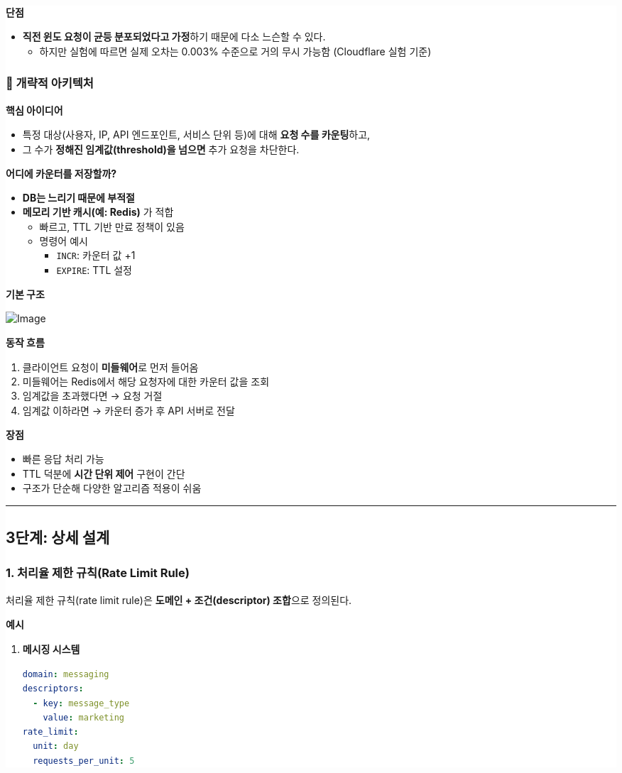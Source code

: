 **단점**

- **직전 윈도 요청이 균등 분포되었다고 가정**하기 때문에 다소 느슨할 수 있다.
    - 하지만 실험에 따르면 실제 오차는 0.003% 수준으로 거의 무시 가능함 (Cloudflare 실험 기준)

### **🔸 개략적 아키텍처**

**핵심 아이디어**

- 특정 대상(사용자, IP, API 엔드포인트, 서비스 단위 등)에 대해 **요청 수를 카운팅**하고,
- 그 수가 **정해진 임계값(threshold)을 넘으면** 추가 요청을 차단한다.

**어디에 카운터를 저장할까?**

- **DB는 느리기 때문에 부적절**
- **메모리 기반 캐시(예: Redis)** 가 적합
    - 빠르고, TTL 기반 만료 정책이 있음
    - 명령어 예시
        - `INCR`: 카운터 값 +1
        - `EXPIRE`: TTL 설정

**기본 구조**

![Image](https://github.com/user-attachments/assets/8d3293d4-d51b-4d05-ae3e-af8a7e01575e)

**동작 흐름**

1. 클라이언트 요청이 **미들웨어**로 먼저 들어옴
2. 미들웨어는 Redis에서 해당 요청자에 대한 카운터 값을 조회
3. 임계값을 초과했다면 → 요청 거절
4. 임계값 이하라면 → 카운터 증가 후 API 서버로 전달

**장점**

- 빠른 응답 처리 가능
- TTL 덕분에 **시간 단위 제어** 구현이 간단
- 구조가 단순해 다양한 알고리즘 적용이 쉬움

---

## 3단계: 상세 설계

### 1. 처리율 제한 규칙(Rate Limit Rule)

처리율 제한 규칙(rate limit rule)은 **도메인 + 조건(descriptor) 조합**으로 정의된다.

**예시**

1. **메시징 시스템**
    
    ```yaml
    domain: messaging
    descriptors:
      - key: message_type
        value: marketing
    rate_limit:
      unit: day
      requests_per_unit: 5
    ```
    